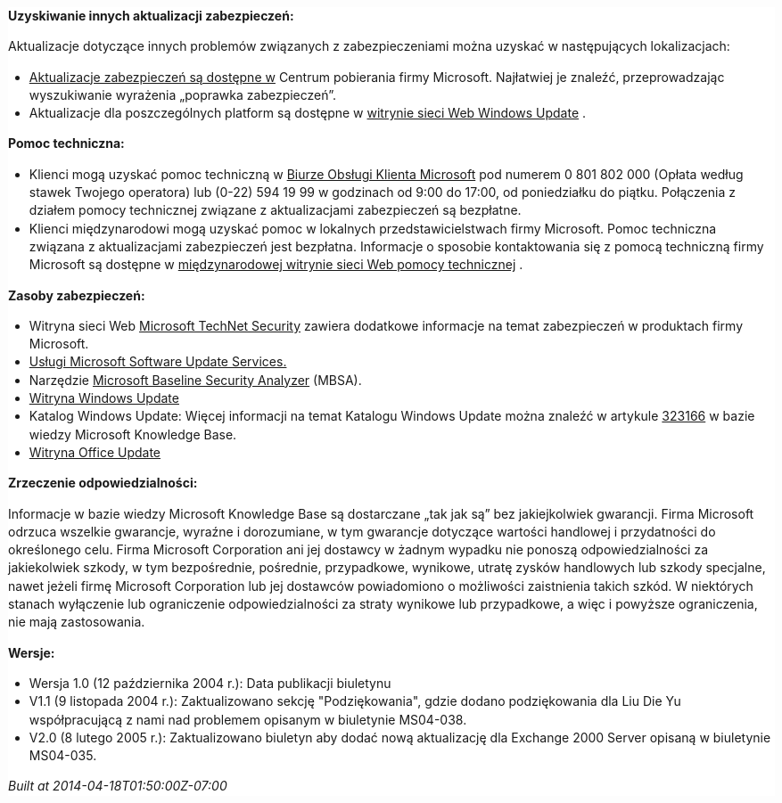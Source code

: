 **Uzyskiwanie innych aktualizacji zabezpieczeń:**

Aktualizacje dotyczące innych problemów związanych z zabezpieczeniami można uzyskać w następujących lokalizacjach:

-   [Aktualizacje zabezpieczeń są dostępne w](http://go.microsoft.com/fwlink/?linkid=21129) Centrum pobierania firmy Microsoft. Najłatwiej je znaleźć, przeprowadzając wyszukiwanie wyrażenia „poprawka zabezpieczeń”.
-   Aktualizacje dla poszczególnych platform są dostępne w [witrynie sieci Web Windows Update](http://go.microsoft.com/fwlink/?linkid=21130) .

**Pomoc techniczna:**

-   Klienci mogą uzyskać pomoc techniczną w [Biurze Obsługi Klienta Microsoft](http://go.microsoft.com/fwlink/?linkid=21131) pod numerem 0 801 802 000 (Opłata według stawek Twojego operatora) lub (0-22) 594 19 99 w godzinach od 9:00 do 17:00, od poniedziałku do piątku. Połączenia z działem pomocy technicznej związane z aktualizacjami zabezpieczeń są bezpłatne.
-   Klienci międzynarodowi mogą uzyskać pomoc w lokalnych przedstawicielstwach firmy Microsoft. Pomoc techniczna związana z aktualizacjami zabezpieczeń jest bezpłatna. Informacje o sposobie kontaktowania się z pomocą techniczną firmy Microsoft są dostępne w [międzynarodowej witrynie sieci Web pomocy technicznej](http://go.microsoft.com/fwlink/?linkid=21155) .

**Zasoby zabezpieczeń:**

-   Witryna sieci Web [Microsoft TechNet Security](http://go.microsoft.com/fwlink/?linkid=21132) zawiera dodatkowe informacje na temat zabezpieczeń w produktach firmy Microsoft.
-   [Usługi Microsoft Software Update Services.](http://go.microsoft.com/fwlink/?linkid=21133)
-   Narzędzie [Microsoft Baseline Security Analyzer](http://go.microsoft.com/fwlink/?linkid=21134) (MBSA).
-   [Witryna Windows Update](http://go.microsoft.com/fwlink/?linkid=21130)
-   Katalog Windows Update: Więcej informacji na temat Katalogu Windows Update można znaleźć w artykule [323166](http://support.microsoft.com/?id=323166) w bazie wiedzy Microsoft Knowledge Base.
-   [Witryna Office Update](http://go.microsoft.com/fwlink/?linkid=21135)

**Zrzeczenie odpowiedzialności:**

Informacje w bazie wiedzy Microsoft Knowledge Base są dostarczane „tak jak są” bez jakiejkolwiek gwarancji. Firma Microsoft odrzuca wszelkie gwarancje, wyraźne i dorozumiane, w tym gwarancje dotyczące wartości handlowej i przydatności do określonego celu. Firma Microsoft Corporation ani jej dostawcy w żadnym wypadku nie ponoszą odpowiedzialności za jakiekolwiek szkody, w tym bezpośrednie, pośrednie, przypadkowe, wynikowe, utratę zysków handlowych lub szkody specjalne, nawet jeżeli firmę Microsoft Corporation lub jej dostawców powiadomiono o możliwości zaistnienia takich szkód. W niektórych stanach wyłączenie lub ograniczenie odpowiedzialności za straty wynikowe lub przypadkowe, a więc i powyższe ograniczenia, nie mają zastosowania.

**Wersje:**

-   Wersja 1.0 (12 października 2004 r.): Data publikacji biuletynu
-   V1.1 (9 listopada 2004 r.): Zaktualizowano sekcję "Podziękowania", gdzie dodano podziękowania dla Liu Die Yu współpracującą z nami nad problemem opisanym w biuletynie MS04-038.
-   V2.0 (8 lutego 2005 r.): Zaktualizowano biuletyn aby dodać nową aktualizację dla Exchange 2000 Server opisaną w biuletynie MS04-035.

*Built at 2014-04-18T01:50:00Z-07:00*
